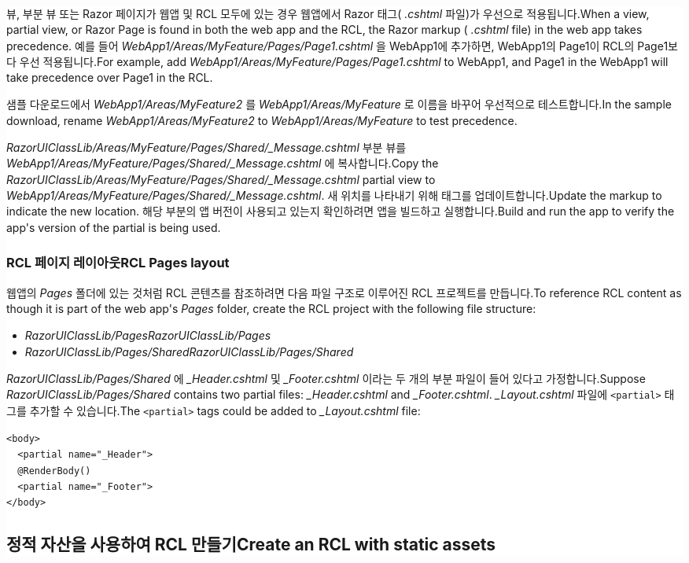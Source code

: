 <span data-ttu-id="a13b1-138">뷰, 부분 뷰 또는 Razor 페이지가 웹앱 및 RCL 모두에 있는 경우 웹앱에서 Razor 태그( *.cshtml* 파일)가 우선으로 적용됩니다.</span><span class="sxs-lookup"><span data-stu-id="a13b1-138">When a view, partial view, or Razor Page is found in both the web app and the RCL, the Razor markup ( *.cshtml* file) in the web app takes precedence.</span></span> <span data-ttu-id="a13b1-139">예를 들어 *WebApp1/Areas/MyFeature/Pages/Page1.cshtml* 을 WebApp1에 추가하면, WebApp1의 Page1이 RCL의 Page1보다 우선 적용됩니다.</span><span class="sxs-lookup"><span data-stu-id="a13b1-139">For example, add *WebApp1/Areas/MyFeature/Pages/Page1.cshtml* to WebApp1, and Page1 in the WebApp1 will take precedence over Page1 in the RCL.</span></span>

<span data-ttu-id="a13b1-140">샘플 다운로드에서 *WebApp1/Areas/MyFeature2* 를 *WebApp1/Areas/MyFeature* 로 이름을 바꾸어 우선적으로 테스트합니다.</span><span class="sxs-lookup"><span data-stu-id="a13b1-140">In the sample download, rename *WebApp1/Areas/MyFeature2* to *WebApp1/Areas/MyFeature* to test precedence.</span></span>

<span data-ttu-id="a13b1-141">*RazorUIClassLib/Areas/MyFeature/Pages/Shared/_Message.cshtml* 부분 뷰를 *WebApp1/Areas/MyFeature/Pages/Shared/_Message.cshtml* 에 복사합니다.</span><span class="sxs-lookup"><span data-stu-id="a13b1-141">Copy the *RazorUIClassLib/Areas/MyFeature/Pages/Shared/_Message.cshtml* partial view to *WebApp1/Areas/MyFeature/Pages/Shared/_Message.cshtml*.</span></span> <span data-ttu-id="a13b1-142">새 위치를 나타내기 위해 태그를 업데이트합니다.</span><span class="sxs-lookup"><span data-stu-id="a13b1-142">Update the markup to indicate the new location.</span></span> <span data-ttu-id="a13b1-143">해당 부분의 앱 버전이 사용되고 있는지 확인하려면 앱을 빌드하고 실행합니다.</span><span class="sxs-lookup"><span data-stu-id="a13b1-143">Build and run the app to verify the app's version of the partial is being used.</span></span>

### <a name="rcl-pages-layout"></a><span data-ttu-id="a13b1-144">RCL 페이지 레이아웃</span><span class="sxs-lookup"><span data-stu-id="a13b1-144">RCL Pages layout</span></span>

<span data-ttu-id="a13b1-145">웹앱의 *Pages* 폴더에 있는 것처럼 RCL 콘텐츠를 참조하려면 다음 파일 구조로 이루어진 RCL 프로젝트를 만듭니다.</span><span class="sxs-lookup"><span data-stu-id="a13b1-145">To reference RCL content as though it is part of the web app's *Pages* folder, create the RCL project with the following file structure:</span></span>

* <span data-ttu-id="a13b1-146">*RazorUIClassLib/Pages*</span><span class="sxs-lookup"><span data-stu-id="a13b1-146">*RazorUIClassLib/Pages*</span></span>
* <span data-ttu-id="a13b1-147">*RazorUIClassLib/Pages/Shared*</span><span class="sxs-lookup"><span data-stu-id="a13b1-147">*RazorUIClassLib/Pages/Shared*</span></span>

<span data-ttu-id="a13b1-148">*RazorUIClassLib/Pages/Shared* 에 *_Header.cshtml* 및 *_Footer.cshtml* 이라는 두 개의 부분 파일이 들어 있다고 가정합니다.</span><span class="sxs-lookup"><span data-stu-id="a13b1-148">Suppose *RazorUIClassLib/Pages/Shared* contains two partial files: *_Header.cshtml* and *_Footer.cshtml*.</span></span> <span data-ttu-id="a13b1-149">*_Layout.cshtml* 파일에 `<partial>` 태그를 추가할 수 있습니다.</span><span class="sxs-lookup"><span data-stu-id="a13b1-149">The `<partial>` tags could be added to *_Layout.cshtml* file:</span></span>

```cshtml
<body>
  <partial name="_Header">
  @RenderBody()
  <partial name="_Footer">
</body>
```

## <a name="create-an-rcl-with-static-assets"></a><span data-ttu-id="a13b1-150">정적 자산을 사용하여 RCL 만들기</span><span class="sxs-lookup"><span data-stu-id="a13b1-150">Create an RCL with static assets</span></span>
